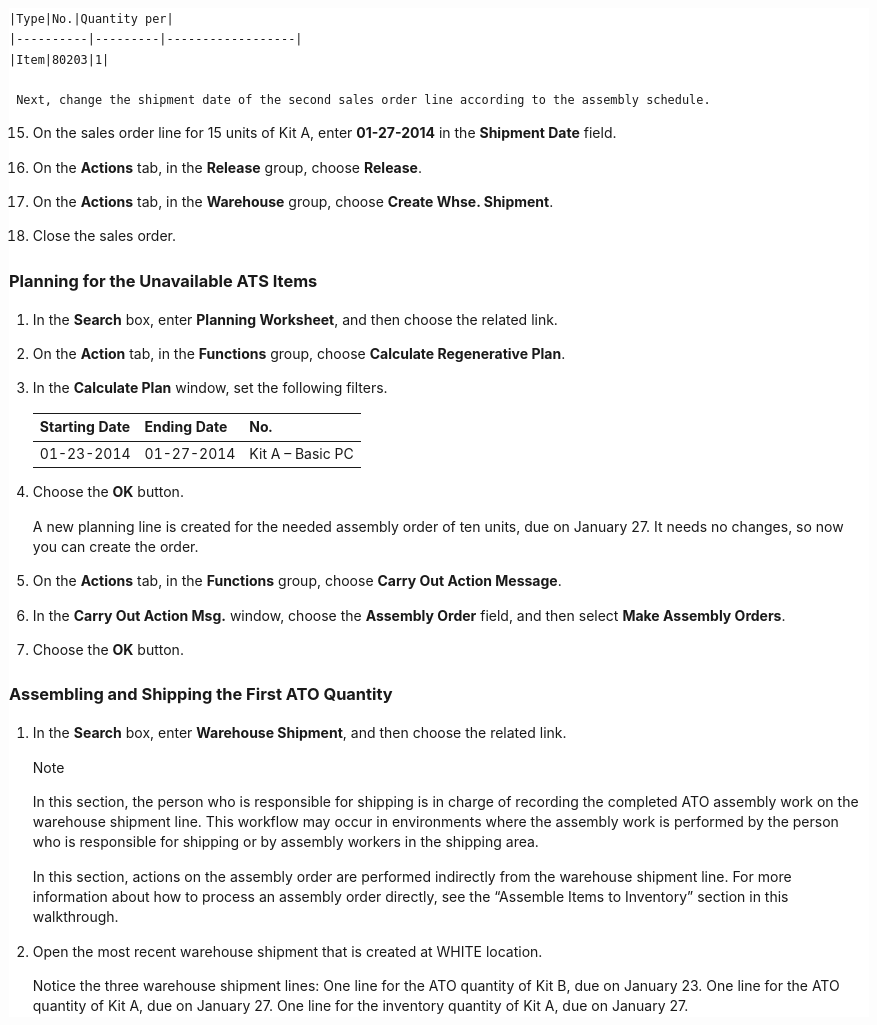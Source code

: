     |Type|No.|Quantity per|  
    |----------|---------|------------------|  
    |Item|80203|1|  
  
     Next, change the shipment date of the second sales order line according to the assembly schedule.  
  
15. On the sales order line for 15 units of Kit A, enter **01-27-2014** in the **Shipment Date** field.  
  
16. On the **Actions** tab, in the **Release** group, choose **Release**.  
  
17. On the **Actions** tab, in the **Warehouse** group, choose **Create Whse. Shipment**.  
  
18. Close the sales order.  
  
### Planning for the Unavailable ATS Items  
  
1.  In the **Search** box, enter **Planning Worksheet**, and then choose the related link.  
  
2.  On the **Action** tab, in the **Functions** group, choose **Calculate Regenerative Plan**.  
  
3.  In the **Calculate Plan** window, set the following filters.  
  
    |Starting Date|Ending Date|No.|  
    |-------------------|-----------------|---------|  
    |01-23-2014|01-27-2014|Kit A – Basic PC|  
  
4.  Choose the **OK** button.  
  
     A new planning line is created for the needed assembly order of ten units, due on January 27. It needs no changes, so now you can create the order.  
  
5.  On the **Actions** tab, in the **Functions** group, choose **Carry Out Action Message**.  
  
6.  In the **Carry Out Action Msg.** window, choose the **Assembly Order** field, and then select **Make Assembly Orders**.  
  
7.  Choose the **OK** button.  
  
### Assembling and Shipping the First ATO Quantity  
  
1.  In the **Search** box, enter **Warehouse Shipment**, and then choose the related link.  
  
    > [!NOTE]  
    >  In this section, the person who is responsible for shipping is in charge of recording the completed ATO assembly work on the warehouse shipment line. This workflow may occur in environments where the assembly work is performed by the person who is responsible for shipping or by assembly workers in the shipping area.  
    >   
    >  In this section, actions on the assembly order are performed indirectly from the warehouse shipment line. For more information about how to process an assembly order directly, see the “Assemble Items to Inventory” section in this walkthrough.  
  
2.  Open the most recent warehouse shipment that is created at WHITE location.  
  
     Notice the three warehouse shipment lines: One line for the ATO quantity of Kit B, due on January 23. One line for the ATO quantity of Kit A, due on January 27. One line for the inventory quantity of Kit A, due on January 27.  
  